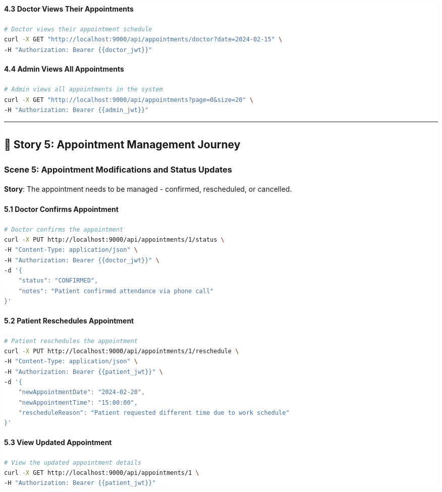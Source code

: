 #### 4.3 Doctor Views Their Appointments
```bash
# Doctor views their appointment schedule
curl -X GET "http://localhost:9000/api/appointments/doctor?date=2024-02-15" \
-H "Authorization: Bearer {{doctor_jwt}}"
```

#### 4.4 Admin Views All Appointments
```bash
# Admin views all appointments in the system
curl -X GET "http://localhost:9000/api/appointments?page=0&size=20" \
-H "Authorization: Bearer {{admin_jwt}}"
```

---

## 🏥 Story 5: Appointment Management Journey

### Scene 5: Appointment Modifications and Status Updates

**Story**: The appointment needs to be managed - confirmed, rescheduled, or cancelled.

#### 5.1 Doctor Confirms Appointment
```bash
# Doctor confirms the appointment
curl -X PUT http://localhost:9000/api/appointments/1/status \
-H "Content-Type: application/json" \
-H "Authorization: Bearer {{doctor_jwt}}" \
-d '{
    "status": "CONFIRMED",
    "notes": "Patient confirmed attendance via phone call"
}'
```

#### 5.2 Patient Reschedules Appointment
```bash
# Patient reschedules the appointment
curl -X PUT http://localhost:9000/api/appointments/1/reschedule \
-H "Content-Type: application/json" \
-H "Authorization: Bearer {{patient_jwt}}" \
-d '{
    "newAppointmentDate": "2024-02-20",
    "newAppointmentTime": "15:00:00",
    "rescheduleReason": "Patient requested different time due to work schedule"
}'
```

#### 5.3 View Updated Appointment
```bash
# View the updated appointment details
curl -X GET http://localhost:9000/api/appointments/1 \
-H "Authorization: Bearer {{patient_jwt}}"
```

